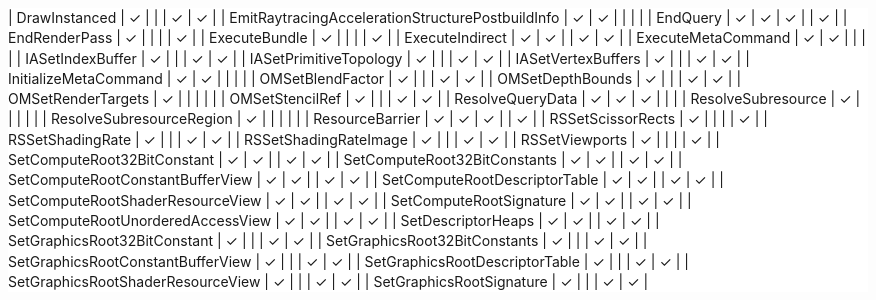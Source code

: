 | DrawInstanced                                    | ✓        |         |      | ✓      | ✓              |
| EmitRaytracingAccelerationStructurePostbuildInfo | ✓        | ✓       |      |        |                |
| EndQuery                                         | ✓        | ✓       | ✓    |        | ✓              |
| EndRenderPass                                    | ✓        |         |      |        | ✓              |
| ExecuteBundle                                    | ✓        |         |      |        | ✓              |
| ExecuteIndirect                                  | ✓        | ✓       |      | ✓      | ✓              |
| ExecuteMetaCommand                               | ✓        | ✓       |      |        |                |
| IASetIndexBuffer                                 | ✓        |         |      | ✓      | ✓              |
| IASetPrimitiveTopology                           | ✓        |         |      | ✓      | ✓              |
| IASetVertexBuffers                               | ✓        |         |      | ✓      | ✓              |
| InitializeMetaCommand                            | ✓        | ✓       |      |        |                |
| OMSetBlendFactor                                 | ✓        |         |      | ✓      | ✓              |
| OMSetDepthBounds                                 | ✓        |         |      | ✓      | ✓              |
| OMSetRenderTargets                               | ✓        |         |      |        |                |
| OMSetStencilRef                                  | ✓        |         |      | ✓      | ✓              |
| ResolveQueryData                                 | ✓        | ✓       | ✓    |        |                |
| ResolveSubresource                               | ✓        |         |      |        |                |
| ResolveSubresourceRegion                         | ✓        |         |      |        |                |
| ResourceBarrier                                  | ✓        | ✓       | ✓    |        | ✓              |
| RSSetScissorRects                                | ✓        |         |      |        | ✓              |
| RSSetShadingRate                                 | ✓        |         |      | ✓      | ✓              |
| RSSetShadingRateImage                            | ✓        |         |      | ✓      | ✓              |
| RSSetViewports                                   | ✓        |         |      |        | ✓              |
| SetComputeRoot32BitConstant                      | ✓        | ✓       |      | ✓      | ✓              |
| SetComputeRoot32BitConstants                     | ✓        | ✓       |      | ✓      | ✓              |
| SetComputeRootConstantBufferView                 | ✓        | ✓       |      | ✓      | ✓              |
| SetComputeRootDescriptorTable                    | ✓        | ✓       |      | ✓      | ✓              |
| SetComputeRootShaderResourceView                 | ✓        | ✓       |      | ✓      | ✓              |
| SetComputeRootSignature                          | ✓        | ✓       |      | ✓      | ✓              |
| SetComputeRootUnorderedAccessView                | ✓        | ✓       |      | ✓      | ✓              |
| SetDescriptorHeaps                               | ✓        | ✓       |      | ✓      | ✓              |
| SetGraphicsRoot32BitConstant                     | ✓        |         |      | ✓      | ✓              |
| SetGraphicsRoot32BitConstants                    | ✓        |         |      | ✓      | ✓              |
| SetGraphicsRootConstantBufferView                | ✓        |         |      | ✓      | ✓              |
| SetGraphicsRootDescriptorTable                   | ✓        |         |      | ✓      | ✓              |
| SetGraphicsRootShaderResourceView                | ✓        |         |      | ✓      | ✓              |
| SetGraphicsRootSignature                         | ✓        |         |      | ✓      | ✓              |
